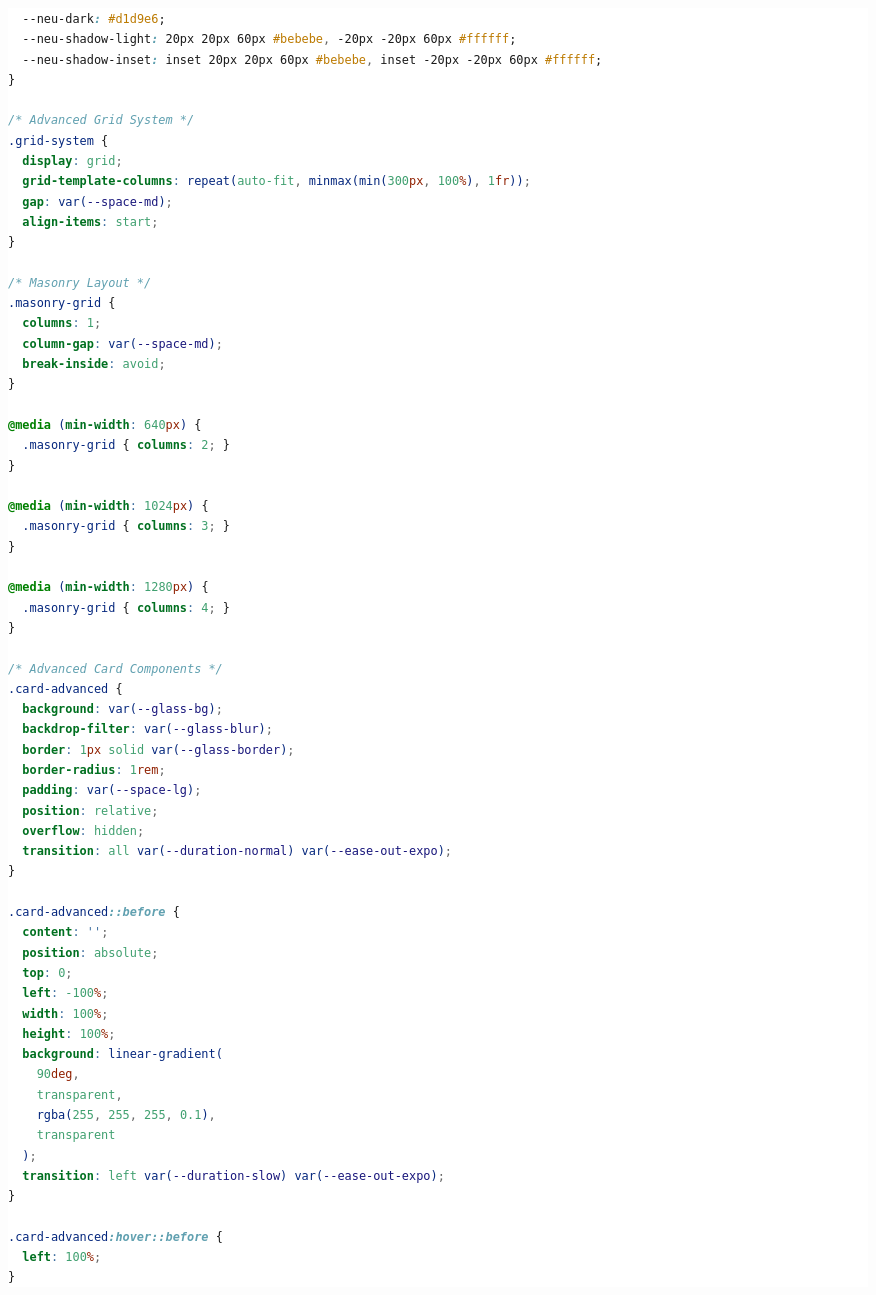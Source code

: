 ```css
  --neu-dark: #d1d9e6;
  --neu-shadow-light: 20px 20px 60px #bebebe, -20px -20px 60px #ffffff;
  --neu-shadow-inset: inset 20px 20px 60px #bebebe, inset -20px -20px 60px #ffffff;
}

/* Advanced Grid System */
.grid-system {
  display: grid;
  grid-template-columns: repeat(auto-fit, minmax(min(300px, 100%), 1fr));
  gap: var(--space-md);
  align-items: start;
}

/* Masonry Layout */
.masonry-grid {
  columns: 1;
  column-gap: var(--space-md);
  break-inside: avoid;
}

@media (min-width: 640px) {
  .masonry-grid { columns: 2; }
}

@media (min-width: 1024px) {
  .masonry-grid { columns: 3; }
}

@media (min-width: 1280px) {
  .masonry-grid { columns: 4; }
}

/* Advanced Card Components */
.card-advanced {
  background: var(--glass-bg);
  backdrop-filter: var(--glass-blur);
  border: 1px solid var(--glass-border);
  border-radius: 1rem;
  padding: var(--space-lg);
  position: relative;
  overflow: hidden;
  transition: all var(--duration-normal) var(--ease-out-expo);
}

.card-advanced::before {
  content: '';
  position: absolute;
  top: 0;
  left: -100%;
  width: 100%;
  height: 100%;
  background: linear-gradient(
    90deg,
    transparent,
    rgba(255, 255, 255, 0.1),
    transparent
  );
  transition: left var(--duration-slow) var(--ease-out-expo);
}

.card-advanced:hover::before {
  left: 100%;
}
```